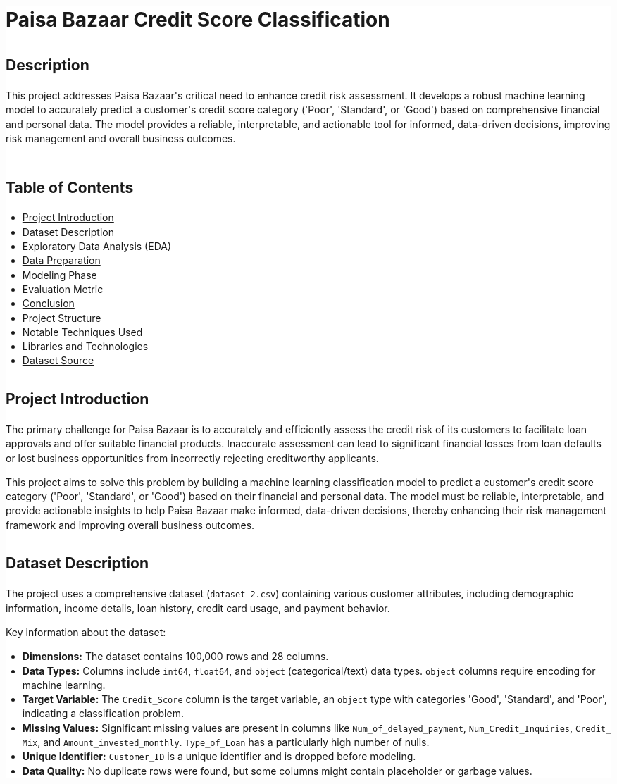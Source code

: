 
# Paisa Bazaar Credit Score Classification

## Description

This project addresses Paisa Bazaar's critical need to enhance credit risk assessment. It develops a robust machine learning model to accurately predict a customer's credit score category ('Poor', 'Standard', or 'Good') based on comprehensive financial and personal data. The model provides a reliable, interpretable, and actionable tool for informed, data-driven decisions, improving risk management and overall business outcomes.

---

## Table of Contents
- [Project Introduction](#project-introduction)
- [Dataset Description](#dataset-description)
- [Exploratory Data Analysis (EDA)](#exploratory-data-analysis-eda)
- [Data Preparation](#data-preparation)
- [Modeling Phase](#modeling-phase)
- [Evaluation Metric](#evaluation-metric)
- [Conclusion](#conclusion)
- [Project Structure](#project-structure)
- [Notable Techniques Used](#notable-techniques-used)
- [Libraries and Technologies](#libraries-and-technologies)
- [Dataset Source](#dataset-source)

## Project Introduction

The primary challenge for Paisa Bazaar is to accurately and efficiently assess the credit risk of its customers to facilitate loan approvals and offer suitable financial products. Inaccurate assessment can lead to significant financial losses from loan defaults or lost business opportunities from incorrectly rejecting creditworthy applicants.

This project aims to solve this problem by building a machine learning classification model to predict a customer's credit score category ('Poor', 'Standard', or 'Good') based on their financial and personal data. The model must be reliable, interpretable, and provide actionable insights to help Paisa Bazaar make informed, data-driven decisions, thereby enhancing their risk management framework and improving overall business outcomes.

## Dataset Description

The project uses a comprehensive dataset (`dataset-2.csv`) containing various customer attributes, including demographic information, income details, loan history, credit card usage, and payment behavior.

Key information about the dataset:
* **Dimensions:** The dataset contains 100,000 rows and 28 columns.
* **Data Types:** Columns include `int64`, `float64`, and `object` (categorical/text) data types. `object` columns require encoding for machine learning.
* **Target Variable:** The `Credit_Score` column is the target variable, an `object` type with categories 'Good', 'Standard', and 'Poor', indicating a classification problem.
* **Missing Values:** Significant missing values are present in columns like `Num_of_delayed_payment`, `Num_Credit_Inquiries`, `Credit_Mix`, and `Amount_invested_monthly`. `Type_of_Loan` has a particularly high number of nulls.
* **Unique Identifier:** `Customer_ID` is a unique identifier and is dropped before modeling.
* **Data Quality:** No duplicate rows were found, but some columns might contain placeholder or garbage values.

